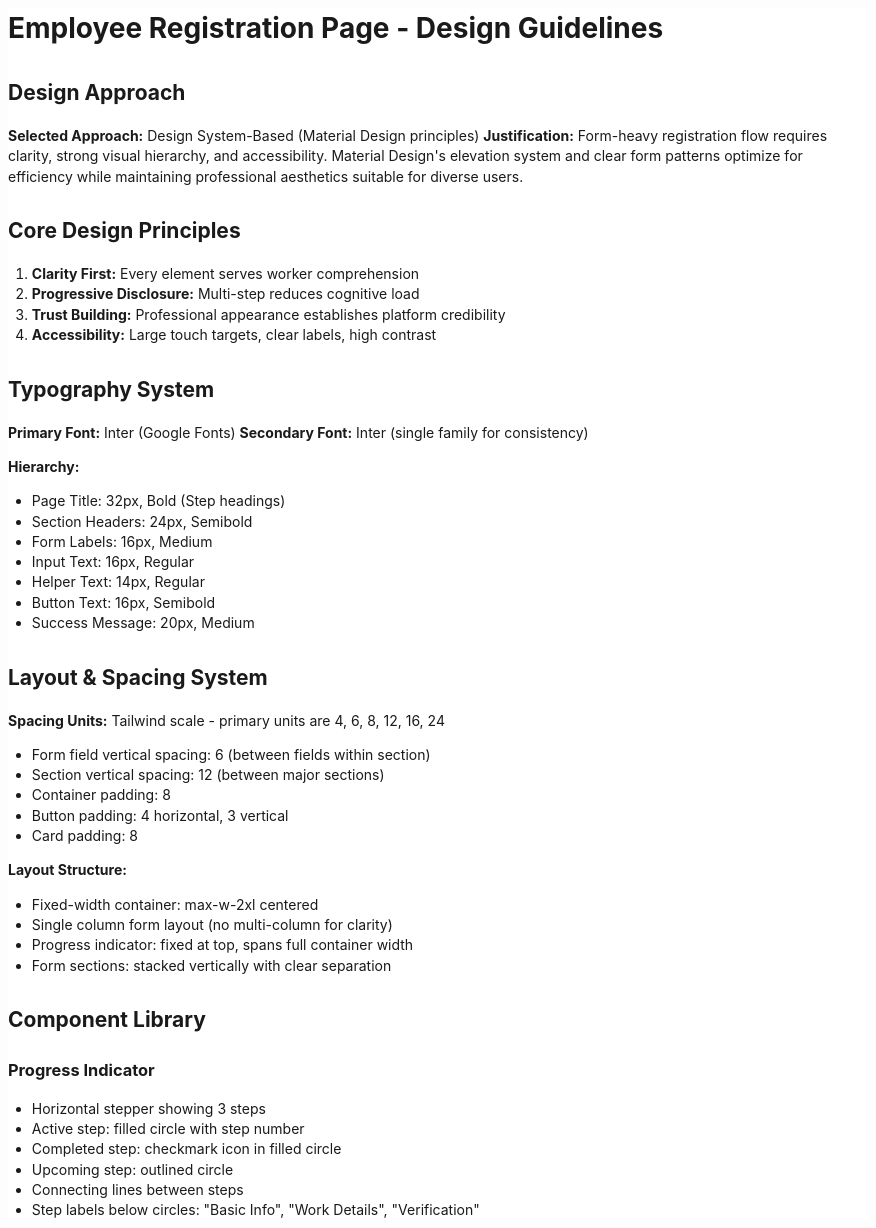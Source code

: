 # Employee Registration Page - Design Guidelines

## Design Approach
**Selected Approach:** Design System-Based (Material Design principles)
**Justification:** Form-heavy registration flow requires clarity, strong visual hierarchy, and accessibility. Material Design's elevation system and clear form patterns optimize for efficiency while maintaining professional aesthetics suitable for diverse users.

## Core Design Principles
1. **Clarity First:** Every element serves worker comprehension
2. **Progressive Disclosure:** Multi-step reduces cognitive load
3. **Trust Building:** Professional appearance establishes platform credibility
4. **Accessibility:** Large touch targets, clear labels, high contrast

## Typography System

**Primary Font:** Inter (Google Fonts)
**Secondary Font:** Inter (single family for consistency)

**Hierarchy:**
- Page Title: 32px, Bold (Step headings)
- Section Headers: 24px, Semibold
- Form Labels: 16px, Medium
- Input Text: 16px, Regular
- Helper Text: 14px, Regular
- Button Text: 16px, Semibold
- Success Message: 20px, Medium

## Layout & Spacing System

**Spacing Units:** Tailwind scale - primary units are 4, 6, 8, 12, 16, 24
- Form field vertical spacing: 6 (between fields within section)
- Section vertical spacing: 12 (between major sections)
- Container padding: 8
- Button padding: 4 horizontal, 3 vertical
- Card padding: 8

**Layout Structure:**
- Fixed-width container: max-w-2xl centered
- Single column form layout (no multi-column for clarity)
- Progress indicator: fixed at top, spans full container width
- Form sections: stacked vertically with clear separation

## Component Library

### Progress Indicator
- Horizontal stepper showing 3 steps
- Active step: filled circle with step number
- Completed step: checkmark icon in filled circle
- Upcoming step: outlined circle
- Connecting lines between steps
- Step labels below circles: "Basic Info", "Work Details", "Verification"

